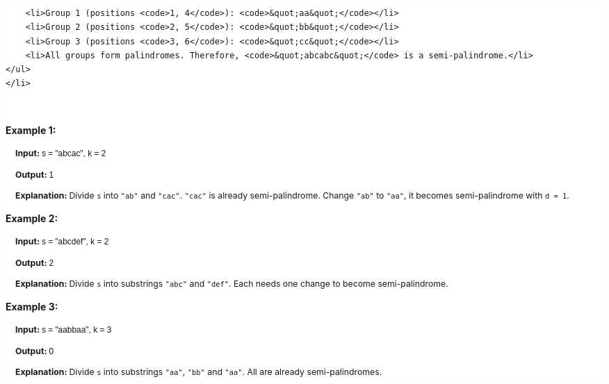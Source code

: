 		<li>Group 1 (positions <code>1, 4</code>): <code>&quot;aa&quot;</code></li>
		<li>Group 2 (positions <code>2, 5</code>): <code>&quot;bb&quot;</code></li>
		<li>Group 3 (positions <code>3, 6</code>): <code>&quot;cc&quot;</code></li>
		<li>All groups form palindromes. Therefore, <code>&quot;abcabc&quot;</code> is a semi-palindrome.</li>
	</ul>
	</li>
</ul>

<p>&nbsp;</p>
<p><strong class="example">Example 1: </strong></p>

<div class="example-block" style="border-color: var(--border-tertiary); border-left-width: 2px; color: var(--text-secondary); font-size: .875rem; margin-bottom: 1rem; margin-top: 1rem; overflow: visible; padding-left: 1rem;">
<p><strong>Input: </strong> <span class="example-io" style="font-family: Menlo,sans-serif; font-size: 0.85rem;"> s = &quot;abcac&quot;, k = 2 </span></p>

<p><strong>Output: </strong> <span class="example-io" style="font-family: Menlo,sans-serif; font-size: 0.85rem;"> 1 </span></p>

<p><strong>Explanation: </strong> Divide <code>s</code> into <code>&quot;ab&quot;</code> and <code>&quot;cac&quot;</code>. <code>&quot;cac&quot;</code> is already semi-palindrome. Change <code>&quot;ab&quot;</code> to <code>&quot;aa&quot;</code>, it becomes semi-palindrome with <code>d = 1</code>.</p>
</div>

<p><strong class="example">Example 2: </strong></p>

<div class="example-block" style="border-color: var(--border-tertiary); border-left-width: 2px; color: var(--text-secondary); font-size: .875rem; margin-bottom: 1rem; margin-top: 1rem; overflow: visible; padding-left: 1rem;">
<p><strong>Input: </strong> <span class="example-io" style="font-family: Menlo,sans-serif; font-size: 0.85rem;"> s = &quot;abcdef&quot;, k = 2 </span></p>

<p><strong>Output: </strong> <span class="example-io" style="font-family: Menlo,sans-serif; font-size: 0.85rem;"> 2 </span></p>

<p><strong>Explanation: </strong> Divide <code>s</code> into substrings <code>&quot;abc&quot;</code> and <code>&quot;def&quot;</code>. Each&nbsp;needs one change to become semi-palindrome.</p>
</div>

<p><strong class="example">Example 3: </strong></p>

<div class="example-block" style="border-color: var(--border-tertiary); border-left-width: 2px; color: var(--text-secondary); font-size: .875rem; margin-bottom: 1rem; margin-top: 1rem; overflow: visible; padding-left: 1rem;">
<p><strong>Input: </strong> <span class="example-io" style="font-family: Menlo,sans-serif; font-size: 0.85rem;"> s = &quot;aabbaa&quot;, k = 3 </span></p>

<p><strong>Output: </strong> <span class="example-io" style="font-family: Menlo,sans-serif; font-size: 0.85rem;"> 0 </span></p>

<p><strong>Explanation: </strong> Divide <code>s</code> into substrings <code>&quot;aa&quot;</code>, <code>&quot;bb&quot;</code> and <code>&quot;aa&quot;</code>.&nbsp;All are already semi-palindromes.</p>
</div>

